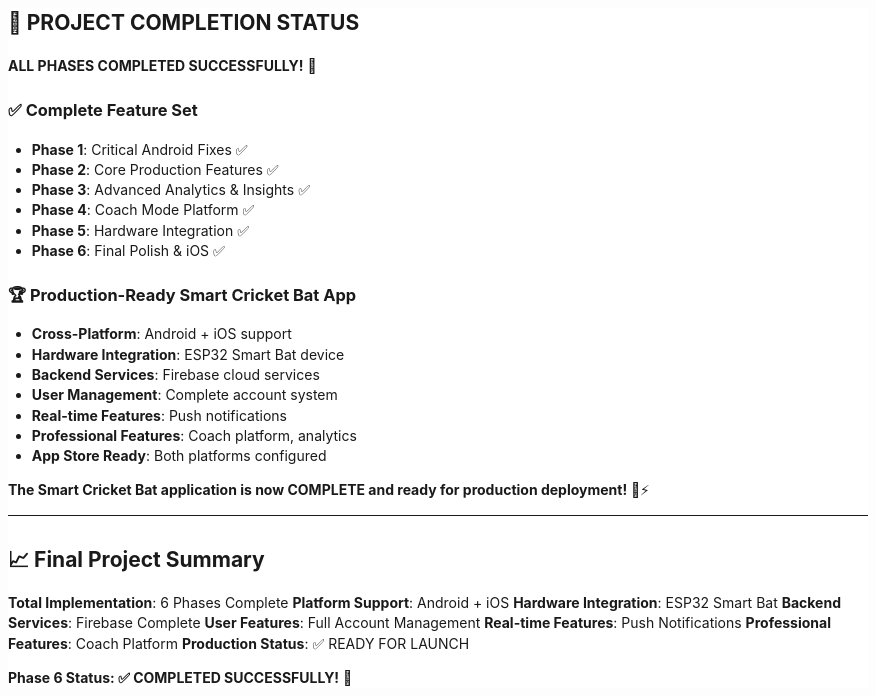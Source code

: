 
## 🎉 **PROJECT COMPLETION STATUS**

**ALL PHASES COMPLETED SUCCESSFULLY!** 🚀

### **✅ Complete Feature Set**
- **Phase 1**: Critical Android Fixes ✅
- **Phase 2**: Core Production Features ✅
- **Phase 3**: Advanced Analytics & Insights ✅
- **Phase 4**: Coach Mode Platform ✅
- **Phase 5**: Hardware Integration ✅
- **Phase 6**: Final Polish & iOS ✅

### **🏆 Production-Ready Smart Cricket Bat App**
- **Cross-Platform**: Android + iOS support
- **Hardware Integration**: ESP32 Smart Bat device
- **Backend Services**: Firebase cloud services
- **User Management**: Complete account system
- **Real-time Features**: Push notifications
- **Professional Features**: Coach platform, analytics
- **App Store Ready**: Both platforms configured

**The Smart Cricket Bat application is now COMPLETE and ready for production deployment!** 🏏⚡

---

## 📈 **Final Project Summary**

**Total Implementation**: 6 Phases Complete
**Platform Support**: Android + iOS
**Hardware Integration**: ESP32 Smart Bat
**Backend Services**: Firebase Complete
**User Features**: Full Account Management
**Real-time Features**: Push Notifications
**Professional Features**: Coach Platform
**Production Status**: ✅ READY FOR LAUNCH

**Phase 6 Status: ✅ COMPLETED SUCCESSFULLY!** 🎉
